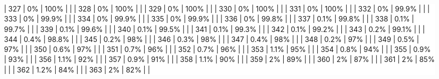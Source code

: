 | 327 | 0% | 100% |  |
| 328 | 0% | 100% |  |
| 329 | 0% | 100% |  |
| 330 | 0% | 100% |  |
| 331 | 0% | 100% |  |
| 332 | 0% | 99.9% |  |
| 333 | 0% | 99.9% |  |
| 334 | 0% | 99.9% |  |
| 335 | 0% | 99.9% |  |
| 336 | 0% | 99.8% |  |
| 337 | 0.1% | 99.8% |  |
| 338 | 0.1% | 99.7% |  |
| 339 | 0.1% | 99.6% |  |
| 340 | 0.1% | 99.5% |  |
| 341 | 0.1% | 99.3% |  |
| 342 | 0.1% | 99.2% |  |
| 343 | 0.2% | 99.1% |  |
| 344 | 0.4% | 98.8% |  |
| 345 | 0.2% | 98% |  |
| 346 | 0.3% | 98% |  |
| 347 | 0.4% | 98% |  |
| 348 | 0.2% | 97% |  |
| 349 | 0.5% | 97% |  |
| 350 | 0.6% | 97% |  |
| 351 | 0.7% | 96% |  |
| 352 | 0.7% | 96% |  |
| 353 | 1.1% | 95% |  |
| 354 | 0.8% | 94% |  |
| 355 | 0.9% | 93% |  |
| 356 | 1.1% | 92% |  |
| 357 | 0.9% | 91% |  |
| 358 | 1.1% | 90% |  |
| 359 | 2% | 89% |  |
| 360 | 2% | 87% |  |
| 361 | 2% | 85% |  |
| 362 | 1.2% | 84% |  |
| 363 | 2% | 82% |  |